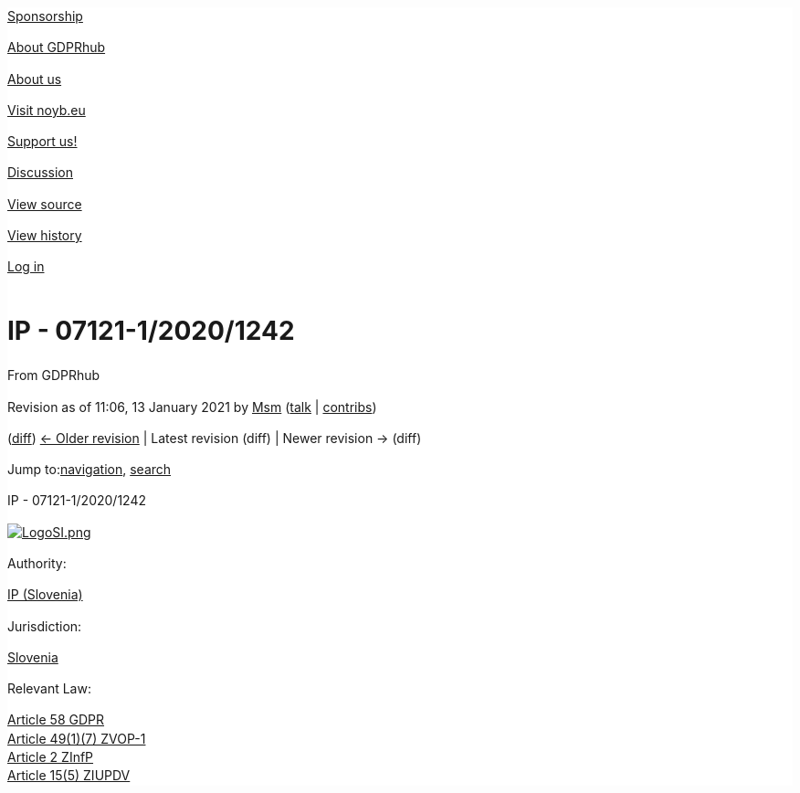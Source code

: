 [Sponsorship](/index.php?title=GDPRhub_Sponsorship)

[About GDPRhub](#)

[About us](/index.php?title=About_GDPRhub)

[Visit noyb.eu](https://www.noyb.eu)

[Support us!](https://www.noyb.eu/support)

[](# "Page tools")

[Discussion](/index.php?title=Talk:IP_-_07121-1/2020/1242&action=edit&redlink=1 "Discussion about the content page (page does not exist) [t]")

[View source](/index.php?title=IP_-_07121-1/2020/1242&action=edit "This page is protected.
You can view its source [e]")

[View history](/index.php?title=IP_-_07121-1/2020/1242&action=history "Past revisions of this page [h]")

[](# "You are not logged in.")

[Log in](/index.php?title=Special:UserLogin&returnto=IP+-+07121-1%2F2020%2F1242&returntoquery=oldid%3D13262 "You are encouraged to log in; however, it is not mandatory [o]")

# IP - 07121-1/2020/1242

From GDPRhub

Revision as of 11:06, 13 January 2021 by [Msm](/index.php?title=User:Msm&action=edit&redlink=1 "User:Msm (page does not exist)") ([talk](/index.php?title=User_talk:Msm&action=edit&redlink=1 "User talk:Msm (page does not exist)") | [contribs](/index.php?title=Special:Contributions/Msm "Special:Contributions/Msm"))

([diff](/index.php?title=IP_-_07121-1/2020/1242&diff=prev&oldid=13262 "IP - 07121-1/2020/1242")) [← Older revision](/index.php?title=IP_-_07121-1/2020/1242&direction=prev&oldid=13262 "IP - 07121-1/2020/1242") | Latest revision (diff) | Newer revision → (diff)

Jump to:[navigation](#mw-navigation), [search](#p-search)

IP - 07121-1/2020/1242

[![LogoSI.png](/images/thumb/7/78/LogoSI.png/250px-LogoSI.png)](/index.php?title=File:LogoSI.png)

Authority:

[IP (Slovenia)](/index.php?title=IP_\(Slovenia\) "IP (Slovenia)")

Jurisdiction:

[Slovenia](/index.php?title=Category:Slovenia "Category:Slovenia")

Relevant Law:

[Article 58 GDPR](/index.php?title=Article_58_GDPR "Article 58 GDPR")  
[Article 49(1)(7) ZVOP-1](http://pisrs.si/Pis.web/pregledPredpisa?id=ZAKO3906)  
[Article 2 ZInfP](http://pisrs.si/Pis.web/pregledPredpisa?id=ZAKO4498)  
[Article 15(5) ZIUPDV](http://www.pisrs.si/Pis.web/pregledPredpisa?id=ZAKO8231)
